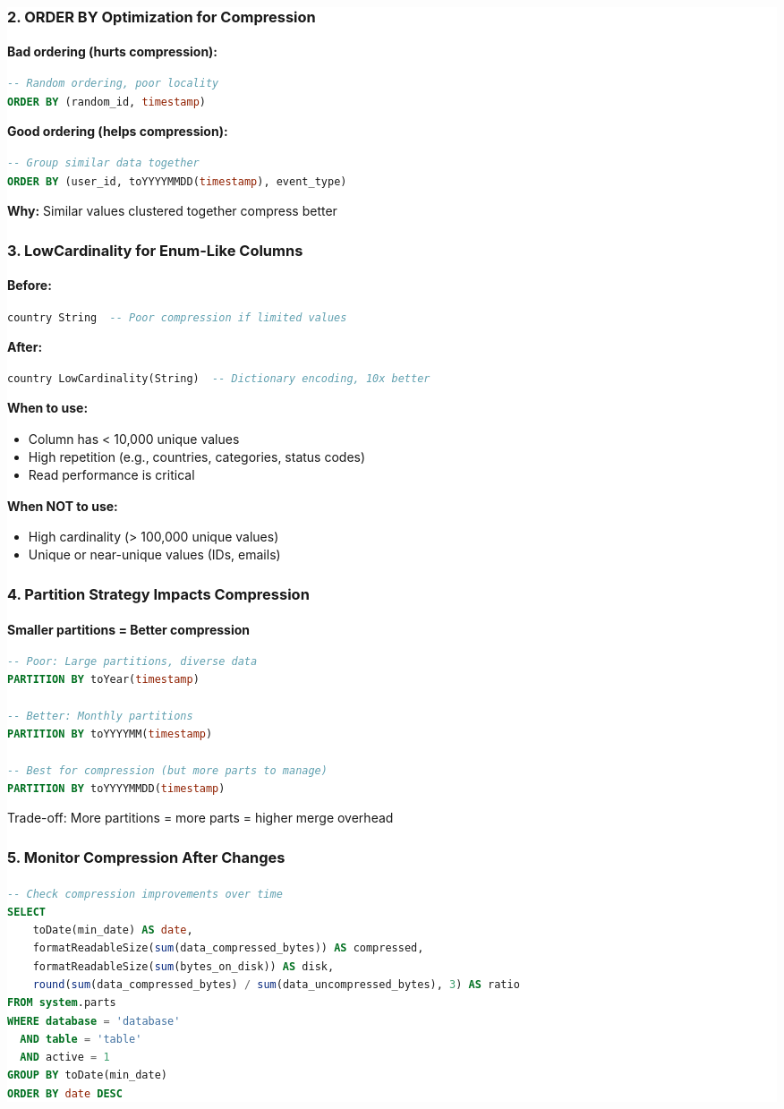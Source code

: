 ### 2. ORDER BY Optimization for Compression

**Bad ordering (hurts compression):**
```sql
-- Random ordering, poor locality
ORDER BY (random_id, timestamp)
```

**Good ordering (helps compression):**
```sql
-- Group similar data together
ORDER BY (user_id, toYYYYMMDD(timestamp), event_type)
```

**Why:** Similar values clustered together compress better

### 3. LowCardinality for Enum-Like Columns

**Before:**
```sql
country String  -- Poor compression if limited values
```

**After:**
```sql
country LowCardinality(String)  -- Dictionary encoding, 10x better
```

**When to use:**
- Column has < 10,000 unique values
- High repetition (e.g., countries, categories, status codes)
- Read performance is critical

**When NOT to use:**
- High cardinality (> 100,000 unique values)
- Unique or near-unique values (IDs, emails)

### 4. Partition Strategy Impacts Compression

**Smaller partitions = Better compression**

```sql
-- Poor: Large partitions, diverse data
PARTITION BY toYear(timestamp)

-- Better: Monthly partitions
PARTITION BY toYYYYMM(timestamp)

-- Best for compression (but more parts to manage)
PARTITION BY toYYYYMMDD(timestamp)
```

Trade-off: More partitions = more parts = higher merge overhead

### 5. Monitor Compression After Changes

```sql
-- Check compression improvements over time
SELECT
    toDate(min_date) AS date,
    formatReadableSize(sum(data_compressed_bytes)) AS compressed,
    formatReadableSize(sum(bytes_on_disk)) AS disk,
    round(sum(data_compressed_bytes) / sum(data_uncompressed_bytes), 3) AS ratio
FROM system.parts
WHERE database = 'database'
  AND table = 'table'
  AND active = 1
GROUP BY toDate(min_date)
ORDER BY date DESC
```